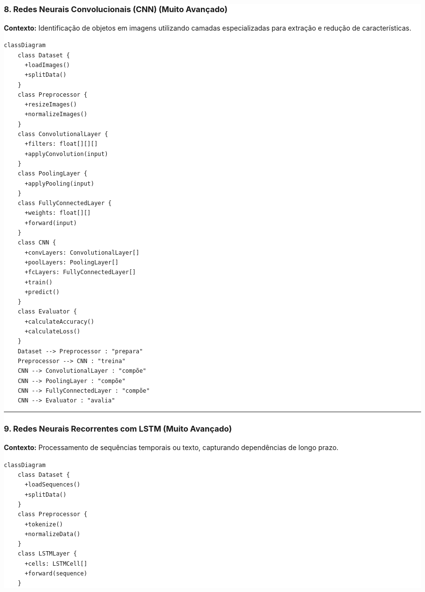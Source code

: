 
### 8. Redes Neurais Convolucionais (CNN) (Muito Avançado)
**Contexto:** Identificação de objetos em imagens utilizando camadas especializadas para extração e redução de características.

```mermaid
classDiagram
    class Dataset {
      +loadImages()
      +splitData()
    }
    class Preprocessor {
      +resizeImages()
      +normalizeImages()
    }
    class ConvolutionalLayer {
      +filters: float[][][]
      +applyConvolution(input)
    }
    class PoolingLayer {
      +applyPooling(input)
    }
    class FullyConnectedLayer {
      +weights: float[][]
      +forward(input)
    }
    class CNN {
      +convLayers: ConvolutionalLayer[]
      +poolLayers: PoolingLayer[]
      +fcLayers: FullyConnectedLayer[]
      +train()
      +predict()
    }
    class Evaluator {
      +calculateAccuracy()
      +calculateLoss()
    }
    Dataset --> Preprocessor : "prepara"
    Preprocessor --> CNN : "treina"
    CNN --> ConvolutionalLayer : "compõe"
    CNN --> PoolingLayer : "compõe"
    CNN --> FullyConnectedLayer : "compõe"
    CNN --> Evaluator : "avalia"
```

---

### 9. Redes Neurais Recorrentes com LSTM (Muito Avançado)
**Contexto:** Processamento de sequências temporais ou texto, capturando dependências de longo prazo.

```mermaid
classDiagram
    class Dataset {
      +loadSequences()
      +splitData()
    }
    class Preprocessor {
      +tokenize()
      +normalizeData()
    }
    class LSTMLayer {
      +cells: LSTMCell[]
      +forward(sequence)
    }
```
